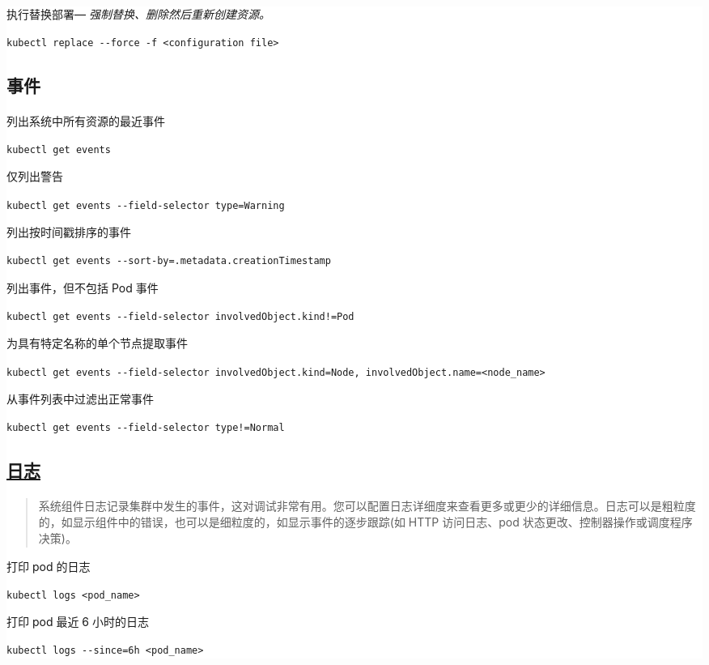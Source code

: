 执行替换部署— *强制替换、删除然后重新创建资源。*

```
kubectl replace --force -f <configuration file>
```

## 事件

列出系统中所有资源的最近事件

```
kubectl get events
```

仅列出警告

```
kubectl get events --field-selector type=Warning
```

列出按时间戳排序的事件

```
kubectl get events --sort-by=.metadata.creationTimestamp
```

列出事件，但不包括 Pod 事件

```
kubectl get events --field-selector involvedObject.kind!=Pod
```

为具有特定名称的单个节点提取事件

```
kubectl get events --field-selector involvedObject.kind=Node, involvedObject.name=<node_name>
```

从事件列表中过滤出正常事件

```
kubectl get events --field-selector type!=Normal
```

## [日志](https://kubernetes.io/docs/concepts/cluster-administration/system-logs/)

> 系统组件日志记录集群中发生的事件，这对调试非常有用。您可以配置日志详细度来查看更多或更少的详细信息。日志可以是粗粒度的，如显示组件中的错误，也可以是细粒度的，如显示事件的逐步跟踪(如 HTTP 访问日志、pod 状态更改、控制器操作或调度程序决策)。

打印 pod 的日志

```
kubectl logs <pod_name>
```

打印 pod 最近 6 小时的日志

```
kubectl logs --since=6h <pod_name>
```
